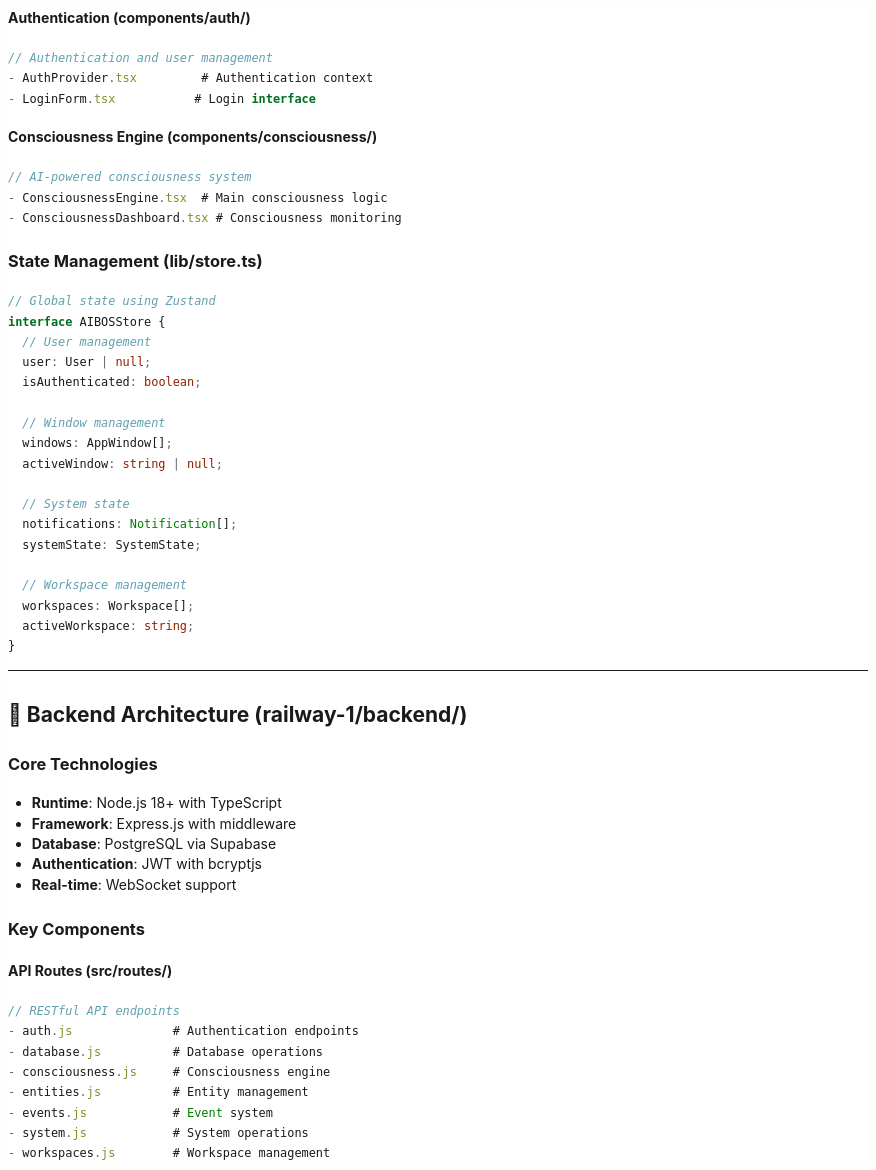 #### **Authentication (components/auth/)**
```typescript
// Authentication and user management
- AuthProvider.tsx         # Authentication context
- LoginForm.tsx           # Login interface
```

#### **Consciousness Engine (components/consciousness/)**
```typescript
// AI-powered consciousness system
- ConsciousnessEngine.tsx  # Main consciousness logic
- ConsciousnessDashboard.tsx # Consciousness monitoring
```

### **State Management (lib/store.ts)**
```typescript
// Global state using Zustand
interface AIBOSStore {
  // User management
  user: User | null;
  isAuthenticated: boolean;
  
  // Window management
  windows: AppWindow[];
  activeWindow: string | null;
  
  // System state
  notifications: Notification[];
  systemState: SystemState;
  
  // Workspace management
  workspaces: Workspace[];
  activeWorkspace: string;
}
```

---

## 🔄 **Backend Architecture (railway-1/backend/)**

### **Core Technologies**
- **Runtime**: Node.js 18+ with TypeScript
- **Framework**: Express.js with middleware
- **Database**: PostgreSQL via Supabase
- **Authentication**: JWT with bcryptjs
- **Real-time**: WebSocket support

### **Key Components**

#### **API Routes (src/routes/)**
```typescript
// RESTful API endpoints
- auth.js              # Authentication endpoints
- database.js          # Database operations
- consciousness.js     # Consciousness engine
- entities.js          # Entity management
- events.js            # Event system
- system.js            # System operations
- workspaces.js        # Workspace management
```
